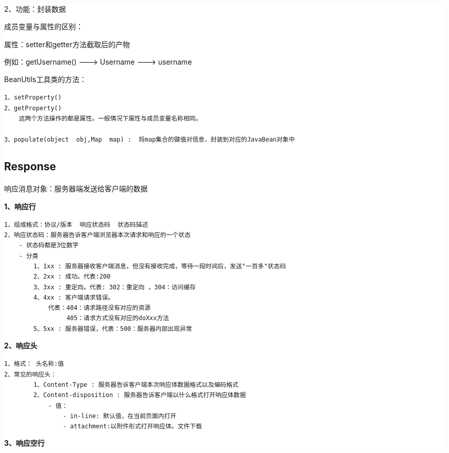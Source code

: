 2、功能：封装数据



成员变量与属性的区别：

属性：setter和getter方法截取后的产物

例如：getUsername() ---> Username ---> username



BeanUtils工具类的方法：

```
1、setProperty()
2、getProperty()
	这两个方法操作的都是属性。一般情况下属性与成员变量名称相同。

3、populate(object  obj,Map  map) :  将map集合的键值对信息，封装到对应的JavaBean对象中
```



## Response

响应消息对象：服务器端发送给客户端的数据

**1、响应行**

```
1、组成格式：协议/版本  响应状态码  状态码描述
2、响应状态码：服务器告诉客户端浏览器本次请求和响应的一个状态
	- 状态码都是3位数字
	- 分类
		1、1xx : 服务器接收客户端消息，但没有接收完成，等待一段时间后，发送"一百多"状态码
		2、2xx : 成功。代表:200
		3、3xx : 重定向。代表: 302：重定向 ，304：访问缓存
		4、4xx : 客户端请求错误。
			代表：404：请求路径没有对应的资源
				 405：请求方式没有对应的doXxx方法
		5、5xx : 服务器错误，代表：500：服务器内部出现异常
```



**2、响应头**

```
1、格式： 头名称:值
2、常见的响应头：
		1、Content-Type : 服务器告诉客户端本次响应体数据格式以及编码格式
		2、Content-disposition : 服务器告诉客户端以什么格式打开响应体数据
			- 值：
				- in-line: 默认值，在当前页面内打开
				- attachment:以附件形式打开响应体。文件下载
```



**3、响应空行**
